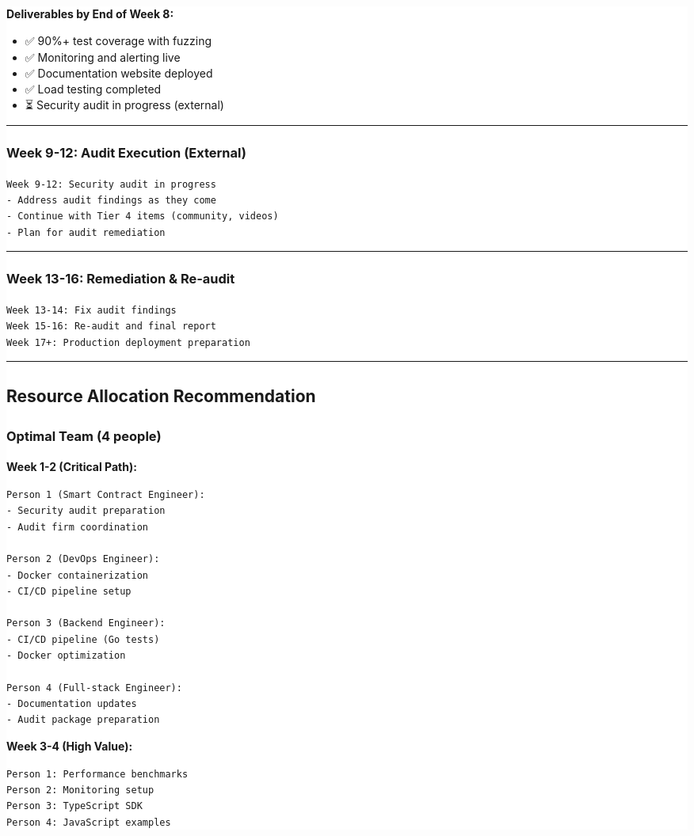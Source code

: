 **Deliverables by End of Week 8:**
- ✅ 90%+ test coverage with fuzzing
- ✅ Monitoring and alerting live
- ✅ Documentation website deployed
- ✅ Load testing completed
- ⏳ Security audit in progress (external)

---

### Week 9-12: Audit Execution (External)
```
Week 9-12: Security audit in progress
- Address audit findings as they come
- Continue with Tier 4 items (community, videos)
- Plan for audit remediation
```

---

### Week 13-16: Remediation & Re-audit
```
Week 13-14: Fix audit findings
Week 15-16: Re-audit and final report
Week 17+: Production deployment preparation
```

---

## Resource Allocation Recommendation

### Optimal Team (4 people)

**Week 1-2 (Critical Path):**
```
Person 1 (Smart Contract Engineer):
- Security audit preparation
- Audit firm coordination

Person 2 (DevOps Engineer):
- Docker containerization
- CI/CD pipeline setup

Person 3 (Backend Engineer):
- CI/CD pipeline (Go tests)
- Docker optimization

Person 4 (Full-stack Engineer):
- Documentation updates
- Audit package preparation
```

**Week 3-4 (High Value):**
```
Person 1: Performance benchmarks
Person 2: Monitoring setup
Person 3: TypeScript SDK
Person 4: JavaScript examples
```
